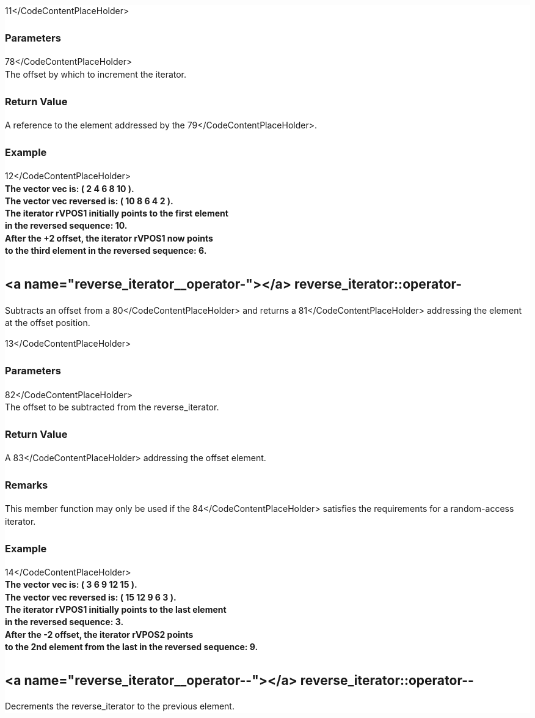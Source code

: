 <CodeContentPlaceHolder>11\</CodeContentPlaceHolder>  
### Parameters  
 <CodeContentPlaceHolder>78\</CodeContentPlaceHolder>  
 The offset by which to increment the iterator.  
  
### Return Value  
 A reference to the element addressed by the                         <CodeContentPlaceHolder>79\</CodeContentPlaceHolder>.  
  
### Example  
  
<CodeContentPlaceHolder>12\</CodeContentPlaceHolder>  
  **The vector vec is: ( 2 4 6 8 10 ).**  
**The vector vec reversed is: ( 10 8 6 4 2 ).**  
**The iterator rVPOS1 initially points to the first element**  
 **in the reversed sequence: 10.**  
**After the +2 offset, the iterator rVPOS1 now points**  
 **to the third element in the reversed sequence: 6.**    
##  \<a name="reverse_iterator__operator-">\</a>  reverse_iterator::operator-  
 Subtracts an offset from a                 <CodeContentPlaceHolder>80\</CodeContentPlaceHolder> and returns a                 <CodeContentPlaceHolder>81\</CodeContentPlaceHolder> addressing the element at the offset position.  
  
<CodeContentPlaceHolder>13\</CodeContentPlaceHolder>  
### Parameters  
 <CodeContentPlaceHolder>82\</CodeContentPlaceHolder>  
 The offset to be subtracted from the reverse_iterator.  
  
### Return Value  
 A                         <CodeContentPlaceHolder>83\</CodeContentPlaceHolder> addressing the offset element.  
  
### Remarks  
 This member function may only be used if the                         <CodeContentPlaceHolder>84\</CodeContentPlaceHolder> satisfies the requirements for a random-access iterator.  
  
### Example  
  
<CodeContentPlaceHolder>14\</CodeContentPlaceHolder>  
  **The vector vec is: ( 3 6 9 12 15 ).**  
**The vector vec reversed is: ( 15 12 9 6 3 ).**  
**The iterator rVPOS1 initially points to the last element**  
 **in the reversed sequence: 3.**  
**After the -2 offset, the iterator rVPOS2 points**  
 **to the 2nd element from the last in the reversed sequence: 9.**    
##  \<a name="reverse_iterator__operator--">\</a>  reverse_iterator::operator--  
 Decrements the reverse_iterator to the previous element.  
  
